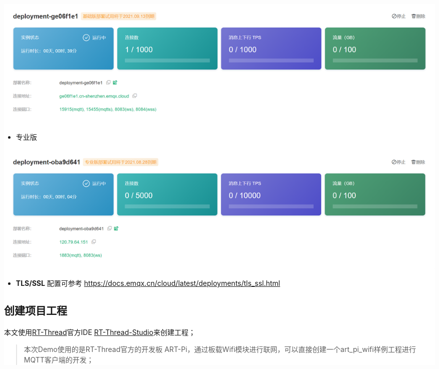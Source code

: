 ![image-20210813120347932](./snapshots/image-20210813120347932.png)

- 专业版

![image-20210813133146242](./snapshots/image-20210813133146242.png)

- **TLS/SSL** 配置可参考 https://docs.emqx.cn/cloud/latest/deployments/tls_ssl.html

## 创建项目工程

本文使用[RT-Thread](https://www.rt-thread.org/)官方IDE [RT-Thread-Studio](https://www.rt-thread.org/page/studio.html)来创建工程；

> 本次Demo使用的是RT-Thread官方的开发板 ART-Pi，通过板载Wifi模块进行联网，可以直接创建一个art_pi_wifi样例工程进行MQTT客户端的开发；
